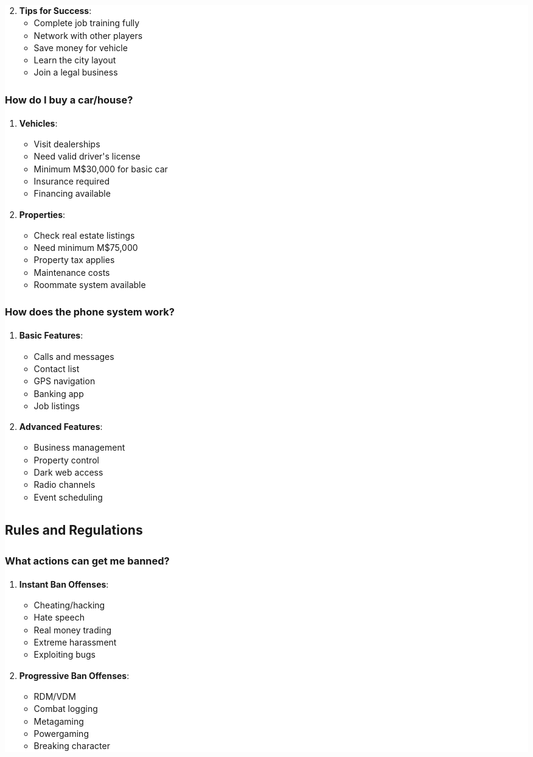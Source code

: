 2. **Tips for Success**:
   - Complete job training fully
   - Network with other players
   - Save money for vehicle
   - Learn the city layout
   - Join a legal business

### How do I buy a car/house?
1. **Vehicles**:
   - Visit dealerships
   - Need valid driver's license
   - Minimum M$30,000 for basic car
   - Insurance required
   - Financing available

2. **Properties**:
   - Check real estate listings
   - Need minimum M$75,000
   - Property tax applies
   - Maintenance costs
   - Roommate system available

### How does the phone system work?
1. **Basic Features**:
   - Calls and messages
   - Contact list
   - GPS navigation
   - Banking app
   - Job listings

2. **Advanced Features**:
   - Business management
   - Property control
   - Dark web access
   - Radio channels
   - Event scheduling

## Rules and Regulations

### What actions can get me banned?
1. **Instant Ban Offenses**:
   - Cheating/hacking
   - Hate speech
   - Real money trading
   - Extreme harassment
   - Exploiting bugs

2. **Progressive Ban Offenses**:
   - RDM/VDM
   - Combat logging
   - Metagaming
   - Powergaming
   - Breaking character
